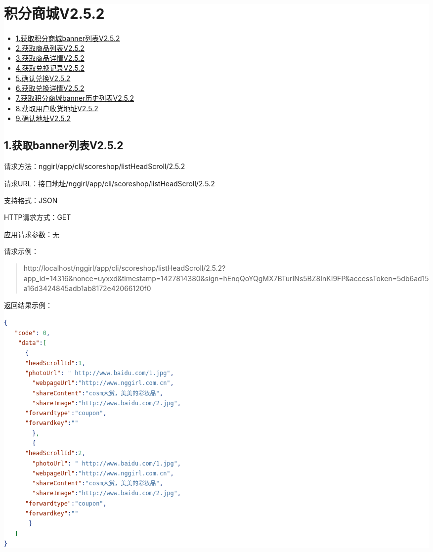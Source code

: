 # 积分商城V2.5.2


* [1.获取积分商城banner列表V2.5.2](#1)
* [2.获取商品列表V2.5.2](#2)
* [3.获取商品详情V2.5.2](#3)
* [4.获取兑换记录V2.5.2](#4)
* [5.确认兑换V2.5.2](#5)
* [6.获取兑换详情V2.5.2](#6)
* [7.获取积分商城banner历史列表V2.5.2](#7)
* [8.获取用户收货地址V2.5.2](#8)
* [9.确认地址V2.5.2](#9)



<h2 id="1">1.获取banner列表V2.5.2</h2>

请求方法：nggirl/app/cli/scoreshop/listHeadScroll/2.5.2

请求URL：接口地址/nggirl/app/cli/scoreshop/listHeadScroll/2.5.2

支持格式：JSON

HTTP请求方式：GET

应用请求参数：无

请求示例：

> http://localhost/nggirl/app/cli/scoreshop/listHeadScroll/2.5.2?app_id=14316&nonce=uyxxd&timestamp=1427814380&sign=hEnqQoYQgMX7BTurINs5BZ8InKI9FP&accessToken=5db6ad15a16d3424845adb1ab8172e42066120f0

返回结果示例：

```json
{
   "code": 0,
    "data":[
      {
      "headScrollId":1,
  	  "photoUrl": " http://www.baidu.com/1.jpg",
  		"webpageUrl":"http://www.nggirl.com.cn",
  		"shareContent":"cosm大赏，美美的彩妆品",
  		"shareImage":"http://www.baidu.com/2.jpg",
      "forwardtype":"coupon",
      "forwardkey":""
    	},
    	{
      "headScrollId":2,
  		"photoUrl": " http://www.baidu.com/1.jpg",
  		"webpageUrl":"http://www.nggirl.com.cn",
  		"shareContent":"cosm大赏，美美的彩妆品",
  		"shareImage":"http://www.baidu.com/2.jpg",
      "forwardtype":"coupon",
      "forwardkey":""
       }
   ]
}
```
